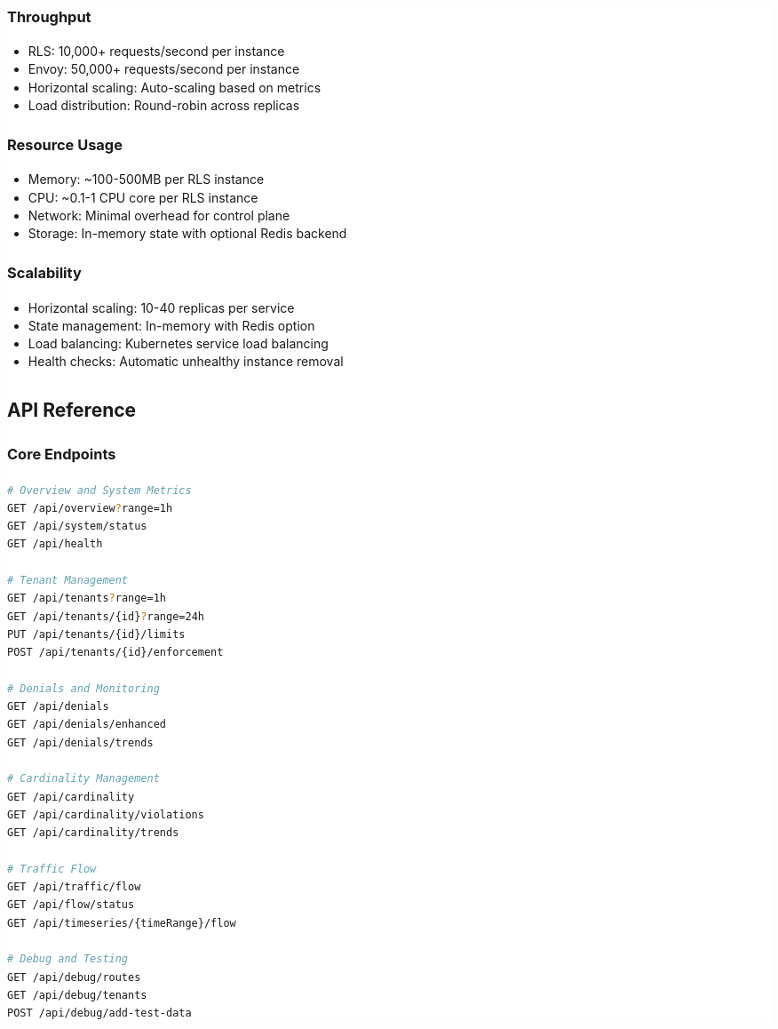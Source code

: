 ### Throughput
- RLS: 10,000+ requests/second per instance
- Envoy: 50,000+ requests/second per instance
- Horizontal scaling: Auto-scaling based on metrics
- Load distribution: Round-robin across replicas

### Resource Usage
- Memory: ~100-500MB per RLS instance
- CPU: ~0.1-1 CPU core per RLS instance
- Network: Minimal overhead for control plane
- Storage: In-memory state with optional Redis backend

### Scalability
- Horizontal scaling: 10-40 replicas per service
- State management: In-memory with Redis option
- Load balancing: Kubernetes service load balancing
- Health checks: Automatic unhealthy instance removal

## API Reference

### Core Endpoints
```bash
# Overview and System Metrics
GET /api/overview?range=1h
GET /api/system/status
GET /api/health

# Tenant Management
GET /api/tenants?range=1h
GET /api/tenants/{id}?range=24h
PUT /api/tenants/{id}/limits
POST /api/tenants/{id}/enforcement

# Denials and Monitoring
GET /api/denials
GET /api/denials/enhanced
GET /api/denials/trends

# Cardinality Management
GET /api/cardinality
GET /api/cardinality/violations
GET /api/cardinality/trends

# Traffic Flow
GET /api/traffic/flow
GET /api/flow/status
GET /api/timeseries/{timeRange}/flow

# Debug and Testing
GET /api/debug/routes
GET /api/debug/tenants
POST /api/debug/add-test-data
```
